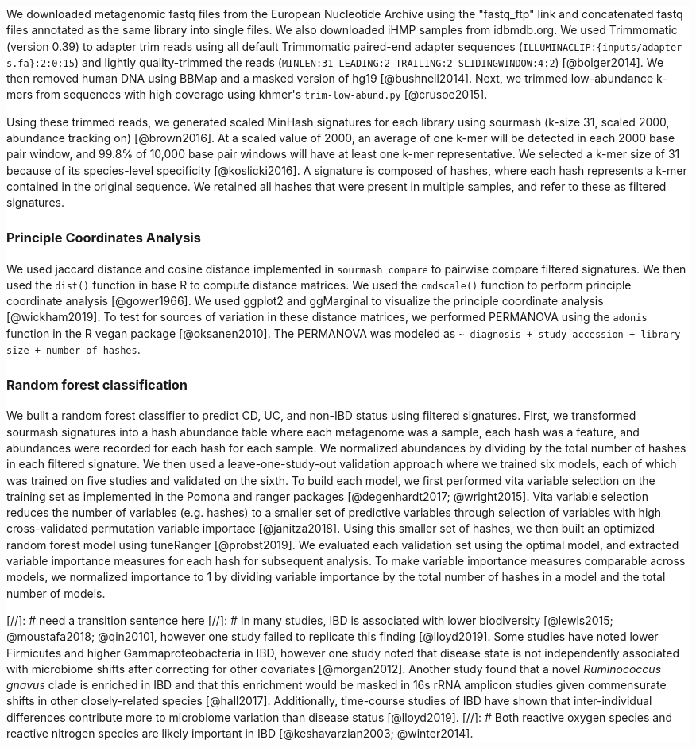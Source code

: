 We downloaded metagenomic fastq files from the European Nucleotide Archive using the "fastq_ftp" link and concatenated fastq files annotated as the same library into single files. 
We also downloaded iHMP samples from idbmdb.org.
We used Trimmomatic (version 0.39) to adapter trim reads using all default Trimmomatic paired-end adapter sequences (`ILLUMINACLIP:{inputs/adapters.fa}:2:0:15`) and lightly quality-trimmed the reads (`MINLEN:31 LEADING:2 TRAILING:2 SLIDINGWINDOW:4:2`) [@bolger2014]. 
We then removed human DNA using BBMap and a masked version of hg19 [@bushnell2014]. 
Next, we trimmed low-abundance k-mers from sequences with high coverage using khmer's `trim-low-abund.py` [@crusoe2015].  

Using these trimmed reads, we generated scaled MinHash signatures for each library using sourmash (k-size 31, scaled 2000, abundance tracking on) [@brown2016]. 
At a scaled value of 2000, an average of one k-mer will be detected in each 2000 base pair window, and 99.8% of 10,000 base pair windows will have at least one k-mer representative. 
We selected a k-mer size of 31 because of its species-level specificity [@koslicki2016].
A signature is composed of hashes, where each hash represents a k-mer contained in the original sequence.
We retained all hashes that were present in multiple samples, and refer to these as filtered signatures. 

### Principle Coordinates Analysis

We used jaccard distance and cosine distance implemented in `sourmash compare` to pairwise compare filtered signatures. 
We then used the `dist()` function in base R to compute distance matrices. 
We used the `cmdscale()` function to perform principle coordinate analysis [@gower1966]. 
We used ggplot2 and ggMarginal to visualize the principle coordinate analysis [@wickham2019]. 
To test for sources of variation in these distance matrices, we performed PERMANOVA using the `adonis` function in the R vegan package [@oksanen2010].
The PERMANOVA was modeled as `~ diagnosis + study accession + library size + number of hashes`.

### Random forest classification

We built a random forest classifier to predict CD, UC, and non-IBD status using filtered signatures. 
First, we transformed sourmash signatures into a hash abundance table where each metagenome was a sample, each hash was a feature, and abundances were recorded for each hash for each sample. 
We normalized abundances by dividing by the total number of hashes in each filtered signature. 
We then used a leave-one-study-out validation approach where we trained six models, each of which was trained on five studies and validated on the sixth. 
To build each model, we first performed vita variable selection on the training set as implemented in the Pomona and ranger packages [@degenhardt2017; @wright2015]. 
Vita variable selection reduces the number of variables (e.g. hashes) to a smaller set of predictive variables through selection of variables with high cross-validated permutation variable importace [@janitza2018].
Using this smaller set of hashes, we then built an optimized random forest model using tuneRanger [@probst2019]. 
We evaluated each validation set using the optimal model, and extracted variable importance measures for each hash for subsequent analysis. 
To make variable importance measures comparable across models, we normalized importance to 1 by dividing variable importance by the total number of hashes in a model and the total number of models.  


[//]: # need a transition sentence here
[//]: # In many studies, IBD is associated with lower biodiversity [@lewis2015; @moustafa2018; @qin2010], however one study failed to replicate this finding [@lloyd2019]. Some studies have noted lower Firmicutes and higher Gammaproteobacteria in IBD, however one study noted that disease state is not independently associated with microbiome shifts after correcting for other covariates [@morgan2012]. Another study found that a novel *Ruminococcus gnavus* clade is enriched in IBD and that this enrichment would be masked in 16s rRNA amplicon studies given commensurate shifts in other closely-related species [@hall2017]. Additionally, time-course studies of IBD have shown that inter-individual differences contribute more to microbiome variation than disease status [@lloyd2019]. 
[//]: # Both reactive oxygen species and reactive nitrogen species are likely important in IBD [@keshavarzian2003; @winter2014]. 